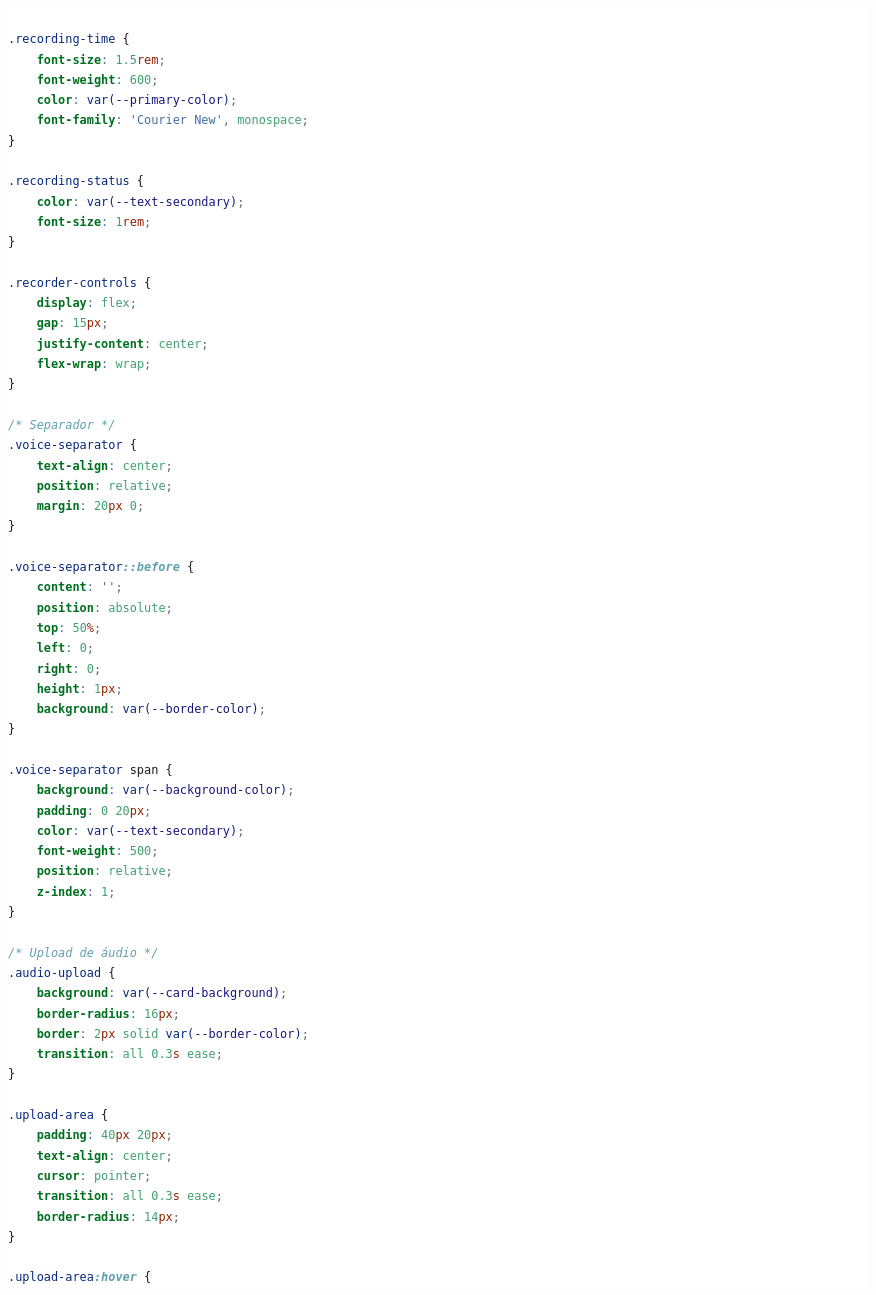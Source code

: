 ```css

.recording-time {
    font-size: 1.5rem;
    font-weight: 600;
    color: var(--primary-color);
    font-family: 'Courier New', monospace;
}

.recording-status {
    color: var(--text-secondary);
    font-size: 1rem;
}

.recorder-controls {
    display: flex;
    gap: 15px;
    justify-content: center;
    flex-wrap: wrap;
}

/* Separador */
.voice-separator {
    text-align: center;
    position: relative;
    margin: 20px 0;
}

.voice-separator::before {
    content: '';
    position: absolute;
    top: 50%;
    left: 0;
    right: 0;
    height: 1px;
    background: var(--border-color);
}

.voice-separator span {
    background: var(--background-color);
    padding: 0 20px;
    color: var(--text-secondary);
    font-weight: 500;
    position: relative;
    z-index: 1;
}

/* Upload de áudio */
.audio-upload {
    background: var(--card-background);
    border-radius: 16px;
    border: 2px solid var(--border-color);
    transition: all 0.3s ease;
}

.upload-area {
    padding: 40px 20px;
    text-align: center;
    cursor: pointer;
    transition: all 0.3s ease;
    border-radius: 14px;
}

.upload-area:hover {
```